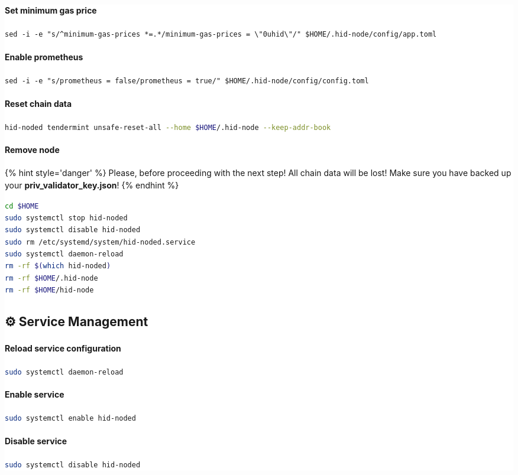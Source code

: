 #### Set minimum gas price

```
sed -i -e "s/^minimum-gas-prices *=.*/minimum-gas-prices = \"0uhid\"/" $HOME/.hid-node/config/app.toml
```

#### Enable prometheus

```
sed -i -e "s/prometheus = false/prometheus = true/" $HOME/.hid-node/config/config.toml
```

#### Reset chain data

```bash
hid-noded tendermint unsafe-reset-all --home $HOME/.hid-node --keep-addr-book
```

#### Remove node

{% hint style='danger' %}
Please, before proceeding with the next step! All chain data will be lost! Make sure you have backed up your **priv_validator_key.json**!
{% endhint %}

```bash
cd $HOME
sudo systemctl stop hid-noded
sudo systemctl disable hid-noded
sudo rm /etc/systemd/system/hid-noded.service
sudo systemctl daemon-reload
rm -rf $(which hid-noded) 
rm -rf $HOME/.hid-node
rm -rf $HOME/hid-node
```

## ⚙️ Service Management

#### Reload service configuration

```bash
sudo systemctl daemon-reload
```

#### Enable service

```bash
sudo systemctl enable hid-noded
```

#### Disable service

```bash
sudo systemctl disable hid-noded
```
